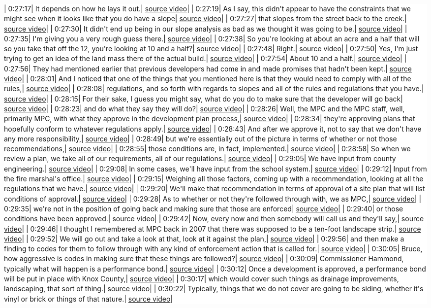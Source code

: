 | 0:27:17| It depends on how he lays it out.| [source video](https://archive.org/details/cocom080225zoning?start=1637)|
| 0:27:19| As I say, this didn't appear to have the constraints that we might see when it looks like that you do have a slope| [source video](https://archive.org/details/cocom080225zoning?start=1639)|
| 0:27:27| that slopes from the street back to the creek.| [source video](https://archive.org/details/cocom080225zoning?start=1647)|
| 0:27:30| It didn't end up being in our slope analysis as bad as we thought it was going to be.| [source video](https://archive.org/details/cocom080225zoning?start=1650)|
| 0:27:35| I'm giving you a very rough guess there.| [source video](https://archive.org/details/cocom080225zoning?start=1655)|
| 0:27:38| So you're looking at about an acre and a half that will so you take that off the 12, you're looking at 10 and a half?| [source video](https://archive.org/details/cocom080225zoning?start=1658)|
| 0:27:48| Right.| [source video](https://archive.org/details/cocom080225zoning?start=1668)|
| 0:27:50| Yes, I'm just trying to get an idea of the land mass there of the actual build.| [source video](https://archive.org/details/cocom080225zoning?start=1670)|
| 0:27:54| About 10 and a half.| [source video](https://archive.org/details/cocom080225zoning?start=1674)|
| 0:27:56| They had mentioned earlier that previous developers had come in and made promises that hadn't been kept.| [source video](https://archive.org/details/cocom080225zoning?start=1676)|
| 0:28:01| And I noticed that one of the things that you mentioned here is that they would need to comply with all of the rules,| [source video](https://archive.org/details/cocom080225zoning?start=1681)|
| 0:28:08| regulations, and so forth with regards to slopes and all of the rules and regulations that you have.| [source video](https://archive.org/details/cocom080225zoning?start=1688)|
| 0:28:15| For their sake, I guess you might say, what do you do to make sure that the developer will go back| [source video](https://archive.org/details/cocom080225zoning?start=1695)|
| 0:28:23| and do what they say they will do?| [source video](https://archive.org/details/cocom080225zoning?start=1703)|
| 0:28:26| Well, the MPC and the MPC staff, well, primarily MPC, with what they approve in the development plan process,| [source video](https://archive.org/details/cocom080225zoning?start=1706)|
| 0:28:34| they're approving plans that hopefully conform to whatever regulations apply.| [source video](https://archive.org/details/cocom080225zoning?start=1714)|
| 0:28:43| And after we approve it, not to say that we don't have any more responsibility,| [source video](https://archive.org/details/cocom080225zoning?start=1723)|
| 0:28:49| but we're essentially out of the picture in terms of whether or not those recommendations,| [source video](https://archive.org/details/cocom080225zoning?start=1729)|
| 0:28:55| those conditions are, in fact, implemented.| [source video](https://archive.org/details/cocom080225zoning?start=1735)|
| 0:28:58| So when we review a plan, we take all of our requirements, all of our regulations.| [source video](https://archive.org/details/cocom080225zoning?start=1738)|
| 0:29:05| We have input from county engineering.| [source video](https://archive.org/details/cocom080225zoning?start=1745)|
| 0:29:08| In some cases, we'll have input from the school system.| [source video](https://archive.org/details/cocom080225zoning?start=1748)|
| 0:29:12| Input from the fire marshal's office.| [source video](https://archive.org/details/cocom080225zoning?start=1752)|
| 0:29:15| Weighing all those factors, coming up with a recommendation, looking at all the regulations that we have.| [source video](https://archive.org/details/cocom080225zoning?start=1755)|
| 0:29:20| We'll make that recommendation in terms of approval of a site plan that will list conditions of approval.| [source video](https://archive.org/details/cocom080225zoning?start=1760)|
| 0:29:28| As to whether or not they're followed through with, we as MPC,| [source video](https://archive.org/details/cocom080225zoning?start=1768)|
| 0:29:35| we're not in the position of going back and making sure that those are enforced| [source video](https://archive.org/details/cocom080225zoning?start=1775)|
| 0:29:40| or those conditions have been approved.| [source video](https://archive.org/details/cocom080225zoning?start=1780)|
| 0:29:42| Now, every now and then somebody will call us and they'll say,| [source video](https://archive.org/details/cocom080225zoning?start=1782)|
| 0:29:46| I thought I remembered at MPC back in 2007 that there was supposed to be a ten-foot landscape strip.| [source video](https://archive.org/details/cocom080225zoning?start=1786)|
| 0:29:52| We will go out and take a look at that, look at it against the plan,| [source video](https://archive.org/details/cocom080225zoning?start=1792)|
| 0:29:56| and then make a finding to codes for them to follow through with any kind of enforcement action that is called for.| [source video](https://archive.org/details/cocom080225zoning?start=1796)|
| 0:30:05| Bruce, how aggressive is codes in making sure that these things are followed?| [source video](https://archive.org/details/cocom080225zoning?start=1805)|
| 0:30:09| Commissioner Hammond, typically what will happen is a performance bond.| [source video](https://archive.org/details/cocom080225zoning?start=1809)|
| 0:30:12| Once a development is approved, a performance bond will be put in place with Knox County,| [source video](https://archive.org/details/cocom080225zoning?start=1812)|
| 0:30:17| which would cover such things as drainage improvements, landscaping, that sort of thing.| [source video](https://archive.org/details/cocom080225zoning?start=1817)|
| 0:30:22| Typically, things that we do not cover are going to be siding, whether it's vinyl or brick or things of that nature.| [source video](https://archive.org/details/cocom080225zoning?start=1822)|